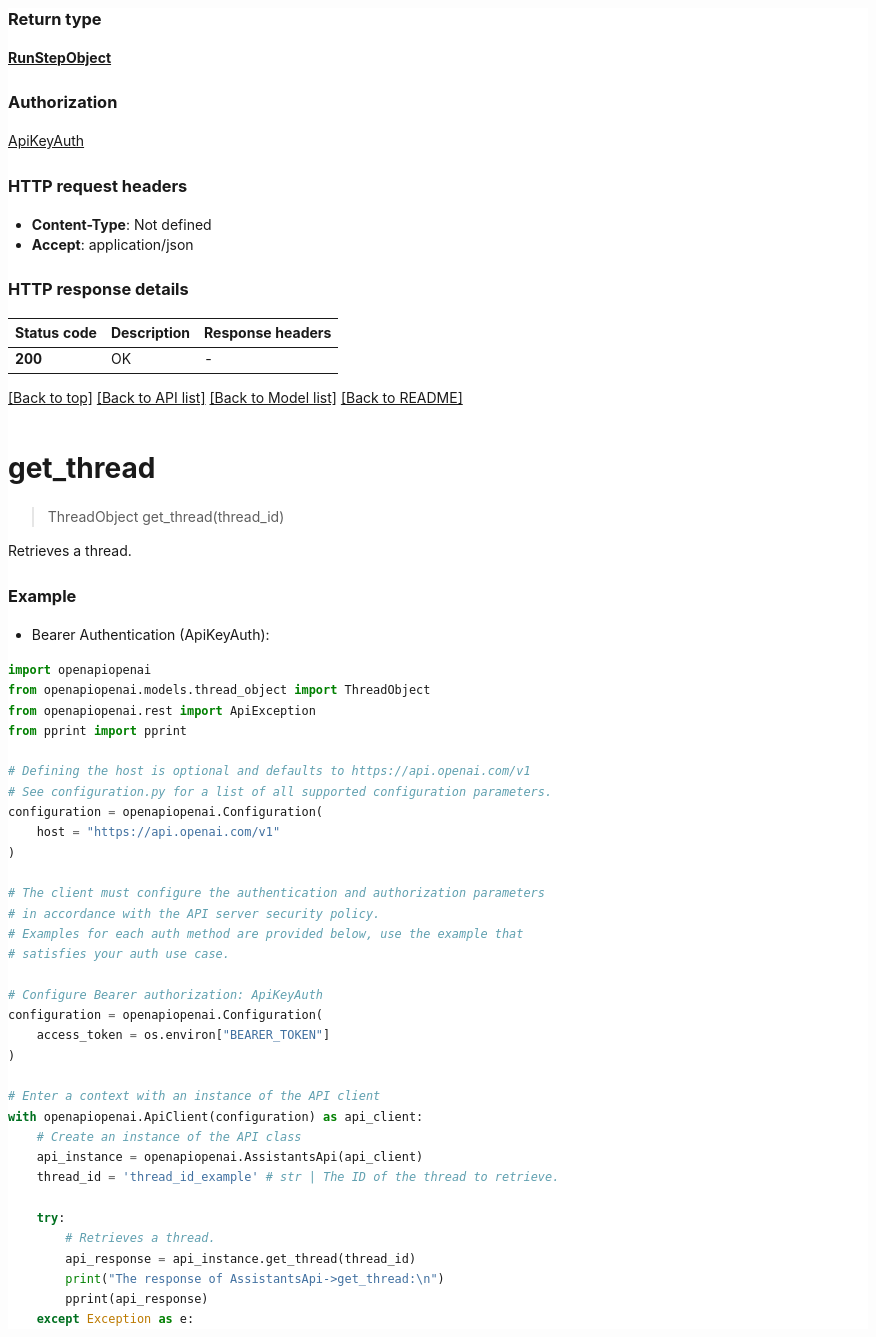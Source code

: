 ### Return type

[**RunStepObject**](RunStepObject.md)

### Authorization

[ApiKeyAuth](../README.md#ApiKeyAuth)

### HTTP request headers

 - **Content-Type**: Not defined
 - **Accept**: application/json

### HTTP response details

| Status code | Description | Response headers |
|-------------|-------------|------------------|
**200** | OK |  -  |

[[Back to top]](#) [[Back to API list]](../README.md#documentation-for-api-endpoints) [[Back to Model list]](../README.md#documentation-for-models) [[Back to README]](../README.md)

# **get_thread**
> ThreadObject get_thread(thread_id)

Retrieves a thread.

### Example

* Bearer Authentication (ApiKeyAuth):

```python
import openapiopenai
from openapiopenai.models.thread_object import ThreadObject
from openapiopenai.rest import ApiException
from pprint import pprint

# Defining the host is optional and defaults to https://api.openai.com/v1
# See configuration.py for a list of all supported configuration parameters.
configuration = openapiopenai.Configuration(
    host = "https://api.openai.com/v1"
)

# The client must configure the authentication and authorization parameters
# in accordance with the API server security policy.
# Examples for each auth method are provided below, use the example that
# satisfies your auth use case.

# Configure Bearer authorization: ApiKeyAuth
configuration = openapiopenai.Configuration(
    access_token = os.environ["BEARER_TOKEN"]
)

# Enter a context with an instance of the API client
with openapiopenai.ApiClient(configuration) as api_client:
    # Create an instance of the API class
    api_instance = openapiopenai.AssistantsApi(api_client)
    thread_id = 'thread_id_example' # str | The ID of the thread to retrieve.

    try:
        # Retrieves a thread.
        api_response = api_instance.get_thread(thread_id)
        print("The response of AssistantsApi->get_thread:\n")
        pprint(api_response)
    except Exception as e:
```